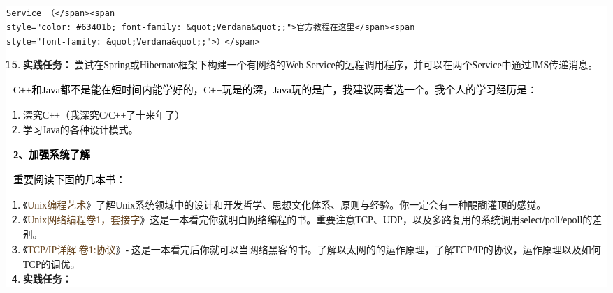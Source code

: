     Service （</span><span
    style="color: #63401b; font-family: &quot;Verdana&quot;;">官方教程在这里</span><span
    style="font-family: &quot;Verdana&quot;;">）</span>
15. <span
    style="font-family: &quot;Verdana&quot;; font-weight: bold;">实践任务：
    </span><span
    style="font-family: &quot;Verdana&quot;;">尝试在Spring或Hibernate框架下构建一个有网络的Web
    Service的远程调用程序，并可以在两个Service中通过JMS传递消息。</span>

<div
style="color: black; direction: ltr; font-family: &quot;Arial&quot;; font-size: 11pt; margin-bottom: 0; margin-left: 7.5pt; margin-right: 7.5pt; margin-top: 0; padding: 0;">

<span
style="font-family: &quot;Verdana&quot;;">C++和Java都不是能在短时间内能学好的，C++玩是的深，Java玩的是广，我建议两者选一个。我个人的学习经历是：</span>

</div>

1.  <span
    style="font-family: &quot;Verdana&quot;;">深究C++（我深究C/C++了十来年了）</span>
2.  <span
    style="font-family: &quot;Verdana&quot;;">学习Java的各种设计模式。</span>

<div
style="color: black; direction: ltr; font-family: &quot;Arial&quot;; font-size: 11pt; margin-bottom: 0; margin-left: 7.5pt; margin-right: 7.5pt; margin-top: 0; padding: 0;">

<span
style="font-family: &quot;Verdana&quot;; font-weight: bold;">2、加强系统了解</span>

</div>

<div
style="color: black; direction: ltr; font-family: &quot;Arial&quot;; font-size: 11pt; margin-bottom: 0; margin-left: 7.5pt; margin-right: 7.5pt; margin-top: 0; padding: 0;">

<span
style="font-family: &quot;Verdana&quot;;">重要阅读下面的几本书：</span>

</div>

1.  <span style="font-family: &quot;Verdana&quot;;">《</span><span
    style="color: #63401b; font-family: &quot;Verdana&quot;;">Unix编程艺术</span><span
    style="font-family: &quot;Verdana&quot;;">》了解Unix系统领域中的设计和开发哲学、思想文化体系、原则与经验。你一定会有一种醍醐灌顶的感觉。</span>
2.  <span style="font-family: &quot;Verdana&quot;;">《</span><span
    style="color: #63401b; font-family: &quot;Verdana&quot;;">Unix网络编程卷1，套接字</span><span
    style="font-family: &quot;Verdana&quot;;">》这是一本看完你就明白网络编程的书。重要注意TCP、UDP，以及多路复用的系统调用select/poll/epoll的差别。</span>
3.  <span style="font-family: &quot;Verdana&quot;;">《</span><span
    style="color: #63401b; font-family: &quot;Verdana&quot;;">TCP/IP详解
    卷1:协议</span><span style="font-family: &quot;Verdana&quot;;">》-
    这是一本看完后你就可以当网络黑客的书。了解以太网的的运作原理，了解TCP/IP的协议，运作原理以及如何TCP的调优。</span>
4.  <span
    style="font-family: &quot;Verdana&quot;; font-weight: bold;">实践任务：</span>
